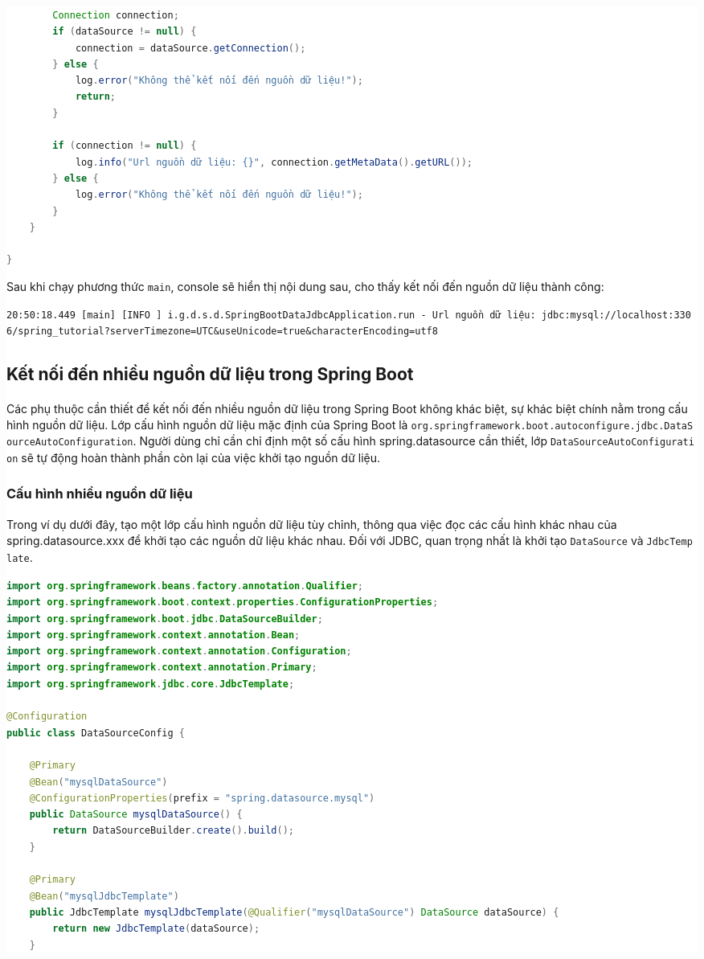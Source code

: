 ```java
        Connection connection;
        if (dataSource != null) {
            connection = dataSource.getConnection();
        } else {
            log.error("Không thể kết nối đến nguồn dữ liệu!");
            return;
        }

        if (connection != null) {
            log.info("Url nguồn dữ liệu: {}", connection.getMetaData().getURL());
        } else {
            log.error("Không thể kết nối đến nguồn dữ liệu!");
        }
    }

}
```

Sau khi chạy phương thức `main`, console sẽ hiển thị nội dung sau, cho thấy kết nối đến nguồn dữ liệu thành công:

```
20:50:18.449 [main] [INFO ] i.g.d.s.d.SpringBootDataJdbcApplication.run - Url nguồn dữ liệu: jdbc:mysql://localhost:3306/spring_tutorial?serverTimezone=UTC&useUnicode=true&characterEncoding=utf8
```

## Kết nối đến nhiều nguồn dữ liệu trong Spring Boot

Các phụ thuộc cần thiết để kết nối đến nhiều nguồn dữ liệu trong Spring Boot không khác biệt, sự khác biệt chính nằm trong cấu hình nguồn dữ liệu. Lớp cấu hình nguồn dữ liệu mặc định của Spring Boot là `org.springframework.boot.autoconfigure.jdbc.DataSourceAutoConfiguration`. Người dùng chỉ cần chỉ định một số cấu hình spring.datasource cần thiết, lớp `DataSourceAutoConfiguration` sẽ tự động hoàn thành phần còn lại của việc khởi tạo nguồn dữ liệu.

### Cấu hình nhiều nguồn dữ liệu

Trong ví dụ dưới đây, tạo một lớp cấu hình nguồn dữ liệu tùy chỉnh, thông qua việc đọc các cấu hình khác nhau của spring.datasource.xxx để khởi tạo các nguồn dữ liệu khác nhau. Đối với JDBC, quan trọng nhất là khởi tạo `DataSource` và `JdbcTemplate`.

```java
import org.springframework.beans.factory.annotation.Qualifier;
import org.springframework.boot.context.properties.ConfigurationProperties;
import org.springframework.boot.jdbc.DataSourceBuilder;
import org.springframework.context.annotation.Bean;
import org.springframework.context.annotation.Configuration;
import org.springframework.context.annotation.Primary;
import org.springframework.jdbc.core.JdbcTemplate;

@Configuration
public class DataSourceConfig {

    @Primary
    @Bean("mysqlDataSource")
    @ConfigurationProperties(prefix = "spring.datasource.mysql")
    public DataSource mysqlDataSource() {
        return DataSourceBuilder.create().build();
    }

    @Primary
    @Bean("mysqlJdbcTemplate")
    public JdbcTemplate mysqlJdbcTemplate(@Qualifier("mysqlDataSource") DataSource dataSource) {
        return new JdbcTemplate(dataSource);
    }

```